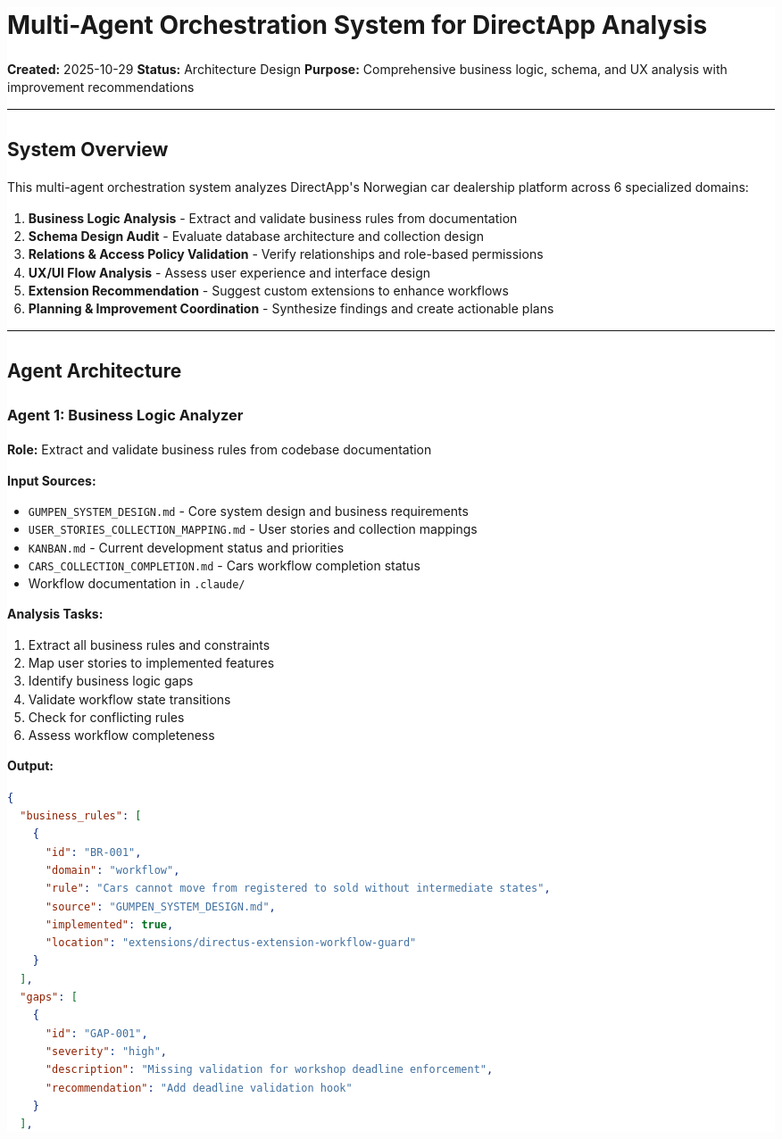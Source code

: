 # Multi-Agent Orchestration System for DirectApp Analysis

**Created:** 2025-10-29
**Status:** Architecture Design
**Purpose:** Comprehensive business logic, schema, and UX analysis with improvement recommendations

---

## System Overview

This multi-agent orchestration system analyzes DirectApp's Norwegian car dealership platform across 6 specialized domains:

1. **Business Logic Analysis** - Extract and validate business rules from documentation
2. **Schema Design Audit** - Evaluate database architecture and collection design
3. **Relations & Access Policy Validation** - Verify relationships and role-based permissions
4. **UX/UI Flow Analysis** - Assess user experience and interface design
5. **Extension Recommendation** - Suggest custom extensions to enhance workflows
6. **Planning & Improvement Coordination** - Synthesize findings and create actionable plans

---

## Agent Architecture

### Agent 1: Business Logic Analyzer

**Role:** Extract and validate business rules from codebase documentation

**Input Sources:**
- `GUMPEN_SYSTEM_DESIGN.md` - Core system design and business requirements
- `USER_STORIES_COLLECTION_MAPPING.md` - User stories and collection mappings
- `KANBAN.md` - Current development status and priorities
- `CARS_COLLECTION_COMPLETION.md` - Cars workflow completion status
- Workflow documentation in `.claude/`

**Analysis Tasks:**
1. Extract all business rules and constraints
2. Map user stories to implemented features
3. Identify business logic gaps
4. Validate workflow state transitions
5. Check for conflicting rules
6. Assess workflow completeness

**Output:**
```json
{
  "business_rules": [
    {
      "id": "BR-001",
      "domain": "workflow",
      "rule": "Cars cannot move from registered to sold without intermediate states",
      "source": "GUMPEN_SYSTEM_DESIGN.md",
      "implemented": true,
      "location": "extensions/directus-extension-workflow-guard"
    }
  ],
  "gaps": [
    {
      "id": "GAP-001",
      "severity": "high",
      "description": "Missing validation for workshop deadline enforcement",
      "recommendation": "Add deadline validation hook"
    }
  ],
```